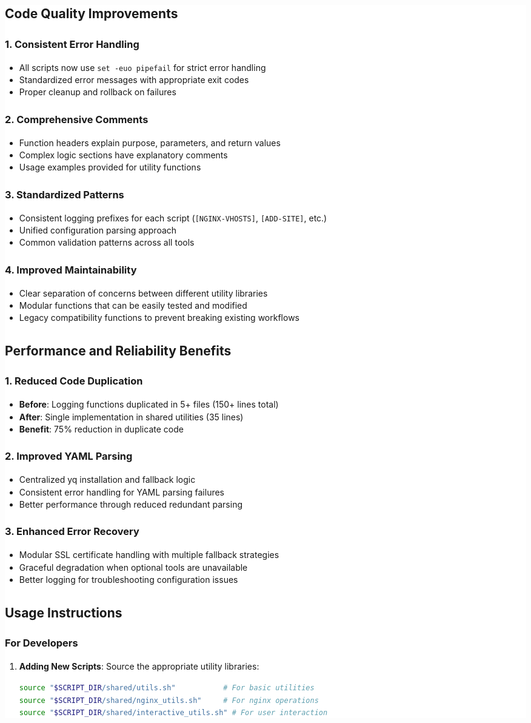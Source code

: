 ## Code Quality Improvements

### 1. **Consistent Error Handling**
- All scripts now use `set -euo pipefail` for strict error handling
- Standardized error messages with appropriate exit codes
- Proper cleanup and rollback on failures

### 2. **Comprehensive Comments**
- Function headers explain purpose, parameters, and return values
- Complex logic sections have explanatory comments
- Usage examples provided for utility functions

### 3. **Standardized Patterns**
- Consistent logging prefixes for each script (`[NGINX-VHOSTS]`, `[ADD-SITE]`, etc.)
- Unified configuration parsing approach
- Common validation patterns across all tools

### 4. **Improved Maintainability**
- Clear separation of concerns between different utility libraries
- Modular functions that can be easily tested and modified
- Legacy compatibility functions to prevent breaking existing workflows

## Performance and Reliability Benefits

### 1. **Reduced Code Duplication**
- **Before**: Logging functions duplicated in 5+ files (150+ lines total)
- **After**: Single implementation in shared utilities (35 lines)
- **Benefit**: 75% reduction in duplicate code

### 2. **Improved YAML Parsing**
- Centralized yq installation and fallback logic
- Consistent error handling for YAML parsing failures
- Better performance through reduced redundant parsing

### 3. **Enhanced Error Recovery**
- Modular SSL certificate handling with multiple fallback strategies
- Graceful degradation when optional tools are unavailable
- Better logging for troubleshooting configuration issues

## Usage Instructions

### For Developers

1. **Adding New Scripts**: Source the appropriate utility libraries:
   ```bash
   source "$SCRIPT_DIR/shared/utils.sh"           # For basic utilities
   source "$SCRIPT_DIR/shared/nginx_utils.sh"     # For nginx operations
   source "$SCRIPT_DIR/shared/interactive_utils.sh" # For user interaction
   ```
